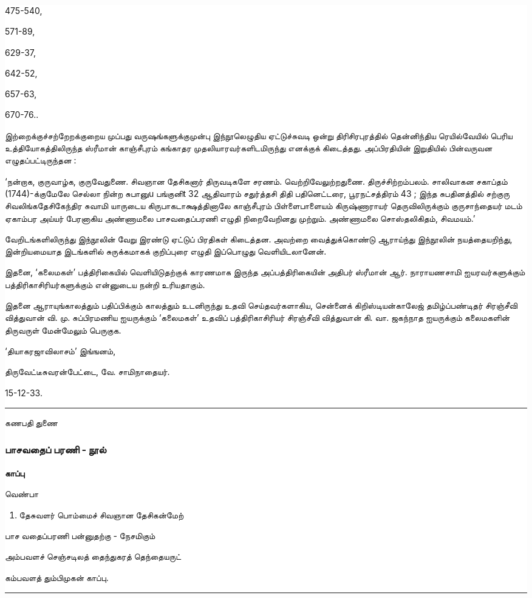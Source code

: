  475-540,

 571-89,

 629-37,

 642-52,

 657-63,

 670-76..  

இற்றைக்குச்சற்றேறக்குறைய முப்பது வருஷங்களுக்குமுன்பு இந்நூலெழுதிய ஏட்டுச்சுவடி ஒன்று திரிசிரபுரத்தில் தென்னிந்திய ரெயில்வேயில் பெரிய உத்தியோகத்திலிருந்த ஸ்ரீமான் காஞ்சீபுரம் கங்காதர முதலியாரவர்களிடமிருந்து எனக்குக் கிடைத்தது. அப்பிரதியின் இறுதியில் பின்வருவன எழுதப்பட்டிருந்தன :  

‘நன்றாக, குருவாழ்க, குருவேதுணை. சிவஞான தேசிகனார் திருவடிகளே சரணம். வெற்றிவேலுற்றதுணை. திருச்சிற்றம்பலம். சாலிவாகன சகாப்தம் (1744)-க்குமேலே செல்லா நின்ற சுபானுu பங்குனிt 32 ஆதிவாரம் சதுர்த்தசி திதி பதினெட்டரை, பூரநட்சத்திரம் 43 ; இந்த சுபதினத்தில் சற்குரு சிவலிங்கதேசிகேந்திர சுவாமி யாருடைய கிருபாகடாக்ஷத்தினாலே காஞ்சீபுரம் பிள்ளைபாளையம் கிருஷ்ணாராயர் தெருவிலிருக்கும் குருசாந்தையர் மடம் ஏகாம்பர அய்யர் பேரனாகிய அண்ணாமலை பாசவதைப்பரணி எழுதி நிறைவேறினது முற்றும். அண்ணாமலை சொஸ்தலிகிதம், சிவமயம்.’  

வேறிடங்களிலிருந்து இந்நூலின் வேறு இரண்டு ஏட்டுப் பிரதிகள் கிடைத்தன. அவற்றை வைத்துக்கொண்டு ஆராய்ந்து இந்நூலின் நயத்தையறிந்து, இன்றியமையாத இடங்களில் சுருக்கமாகக் குறிப்புரை எழுதி இப்பொழுது வெளியிடலானேன்.  

இதனை, ‘கலைமகள்’ பத்திரிகையில் வெளியிடுதற்குக் காரணமாக இருந்த அப்பத்திரிகையின் அதிபர் ஸ்ரீமான் ஆர். நாராயணசாமி ஐயரவர்களுக்கும் பத்திரிகாசிரியர்களுக்கும் என்னுடைய நன்றி உரியதாகும்.  

இதனை ஆராயுங்காலத்தும் பதிப்பிக்கும் காலத்தும் உடனிருந்து உதவி செய்தவர்களாகிய, சென்னைக் கிறிஸ்டியன்காலேஜ் தமிழ்ப்பண்டிதர் சிரஞ்சீவி வித்துவான் வி. மு. சுப்பிரமணிய ஐயருக்கும் ‘கலைமகள்’ உதவிப் பத்திரிகாசிரியர் சிரஞ்சீவி வித்துவான் கி. வா. ஜகந்நாத ஐயருக்கும் கலைமகளின் திருவருள் மேன்மேலும் பெருகுக.  

‘தியாகரஜாவிலாசம்’ இங்ஙனம்,  

திருவேட்டீசுவரன்பேட்டை, வே. சாமிநாதையர்.  

15-12-33.  

----------------  

கணபதி துணை  

  

### பாசவதைப் பரணி - நூல்  

  

**காப்பு**  

வெண்பா  

1. தேசுவளர் பொம்மைச் சிவஞான தேசிகன்மேற்  

பாச வதைப்பரணி பன்னுதற்கு - நேசமிகும்  

அம்பவளச் செஞ்சடிலத் தைந்துகரத் தெந்தையருட்  

கம்பவளத் தும்பிமுகன் காப்பு.  

---------  
